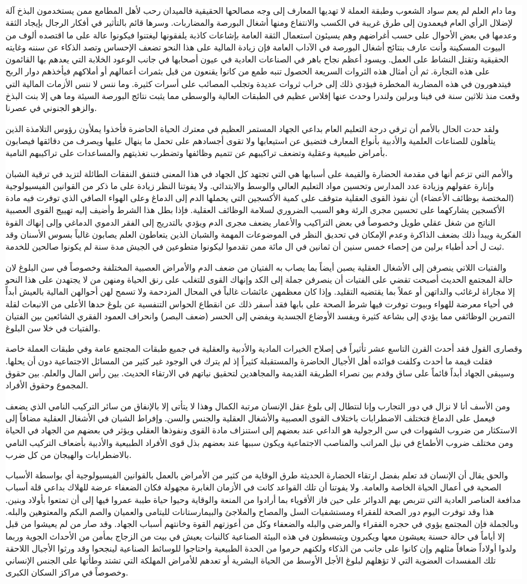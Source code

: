  وما دام العلم لم يعم سواد الشعوب وطبقة العملة لا تهديها المعارف إلى وجه مصالحها الحقيقية فالميدان رحب لأهل المطامع ممن يستخدمون البذخ آلة لإضلال الرأي العام فيعمدون إلى طرق غريبة في الكسب والانتفاع ومنها أشغال البورصة والمضاربات. وسرها قائم بالتأثير في أفكار الرجال بإيجاد الثقة وعدمها في بعض الأحوال على حسب أغراضهم وهم يسيئون استعمال الثقة العامة بإشاعات كاذبة يلفقونها ليغتنوا فيكونوا عالة على ما اقتصده ألوف من البيوت المسكينة وأنت عارف بنتائج أشغال البورصة في الآداب العامة فإن زيادة المالية على هذا النحو تضعف الإحساس وتصد الذكاء عن سننه وغايته الحقيقية وتقتل النشاط على العمل. ويسود أعظم نجاح باهر في الصناعات العادية في عيون أصحابها في جانب الوعود الخلابة التي يعدهم بها القائمون على هذه التجارة. ثم أن أمثال هذه الثروات السريعة الحصول تنبه طمع من كانوا يقنعون من قبل بثمرات أعمالهم أو أملاكهم فيأخذهم دوار الربح فيتدهورون في هذه المضاربة المخطرة فيؤدي ذلك إلى خراب ثروات عديدة وتجلب المصائب على أسرات كثيرة. وما ننس لا ننس الأزمات   المالية التي وقعت منذ  ثلاثين  سنة في فينا وبرلين ولندرا وحدث عنها إفلاس عظيم في الطبقات العالية والوسطى مما يثبت نتائج البورصة السيئة وما هي إلا بنت البذخ والزهو الجنوني في عصرنا. 

 ولقد حدت الحال بالأمم أن ترقي درجة التعليم العام بداعي الجهاد   المستمر العظيم في معترك الحياة الحاضرة فأخذوا يملأون رؤوس التلامذة الذين يتأهلون للصناعات العلمية والأدبية بأنواع المعارف فتضيق عن استيعابها ولا تقوى أجسادهم على تحمل ما ينهال عليها ويصرف من دقائقها فيصابون بأمراض طبيعية وعقلية وتضعف تراكيبهم عن تتميم وظائفها وتضطرب تغذيتهم والمساعدات على تراكيبهم النامية. 

 والأمم التي تزعم أنها في مقدمة الحضارة والقيمة على أسبابها هي التي تجتهد كل الجهاد في هذا المعنى فتنفق النفقات الطائلة لتزيد في ترقية الشبان وإنارة عقولهم وزيادة عدد المدارس وتحسين مواد التعليم العالي والوسط والابتدائي. ولا يفوتنا النظر زيادة على ما ذكر من القوانين الفيسيولوجية (المختصة بوظائف الأعضاء) أن نفوذ القوى العقلية متوقف على كمية الأكسجين التي يحملها الدم إلى الدماغ وعلى الهواء الصافي الذي توفرت فيه مادة الأكسجين يشاركهما على تحسين مجرى الرئة وهو السبب الضروري لسلامة الوظائف العقلية. فإذا بطل هذا الشرط وأضيف إليه تهييج القوى العصبية الناتج من شغل عقلي طويل وخصوصاً في بعض التراكيب والأعمار يضعف مجرى الدم ويؤدي بالتدريج إلى الفقر الدموي الدماغي وإلى إنهاك القوة الفكرية ويبدأ ذلك بضعف الذاكرة وعدم الإمكان في تحديق النظر في الموضوعات المهمة والشبان الذين يتعاطون العلم يصابون غالباً بسوس الأسنان وقد ثبت ل  أحد  أطباء برلين من إحصاء  خمس  سنين أن  ثمانين  في ال  مائة  ممن تقدموا ليكونوا متطوعين في الجيش مدة سنة لم يكونوا صالحين للخدمة. 

 والفتيات اللاتي ينصرفن إلى الأشغال العقلية يصبن أيضاً بما يصاب به الفتيان من ضعف الدم والأمراض العصبية المختلفة وخصوصاً في سن   البلوغ لان حالة المجتمع الحديث أصبحت تقضي على الفتيات أن ينصرفن جملة إلى الكد وإنهاك القوى للتغلب على رنق الحياة ومنهن من لا يجتهدن على هذا النحو إلا مجاراة لرغائب والداتهن أو عملاً بما يقتضيه التقليد. وإذا كان معظمهن عائشات غالباً في المحال المزدحمة ولا تسمح لهن   أحوالهن المالية بالعيش أبداً في أحياء معرضة للهواء وبيوت توفرت فيها شرط الصحة على بابها فقد أسفر ذلك عن انقطاع الحواس التنفسية عن بلوغ حدها الأعلى من الانبعاث لقلة التمرين الوظائفي مما يؤدي إلى بشاعة كثيرة ويفسد الأوضاع الجسدية ويفضي إلى الحسر (ضعف البصر) وانحراف العمود الفقري الشائعين بين الفتيان والفتيات في خلا سن البلوغ. 

 وقصارى القول فقد أحدث القرن التاسع  عشر  تأثيراً في إصلاح الخيرات المادية والأدبية والعقلية في جميع طبقات المجتمع عامة وفي طبقات العملة خاصة فقلت قيمة ما أحدث وكلفت فوائده أهل الأجيال الحاضرة والمستقبلة كثيراً إذ لم يترك في الوجود غير كثير من المسائل الاجتماعية دون أن يحلها. وسيبقى الجهاد أبداً قائماً على ساق وقدم بين نصراء الطريقة القديمة والمجاهدين لتحقيق نياتهم في الارتقاء الحديث. بين رأس المال والعلم. بين حقوق المجموع وحقوق الأفراد. 

 ومن الأسف أنا لا نزال في دور التجارب وإنا لنتطال إلى بلوغ عقل الإنسان مرتبة الكمال وهذا لا يتأتى إلا بالإنفاق من سائر التركيب النامي الذي يضعف فيعمل على الدماغ فتختلف الاضطرابات باختلاف القوى العصبية والأشغال العقلية والجنس والسن. وإفراط الشبان في الأشغال العقلية مضافاً إلى الاستكثار من ضروب الشهوات في سن الرجولية هو   الداعي عند بعضهم إلى استنزاف مادة القوى ونفوذها العقلي ويؤثر في بعضهم من الجهاد في الحياة ومن مختلف ضروب الأطماع في نيل المراتب والمناصب الاجتماعية ويكون سببها عند بعضهم بذل قوى الأفراد الطبيعية والأدبية بأضعاف التركيب النامي بالاضطرابات والهيجان من كل ضرب. 

 والحق يقال أن الإنسان قد تعلم بفضل ارتقاء الحضارة الحديثة طرق الوقاية من كثير من الأمراض بالعمل بالقوانين الفيسيولوجية أي بواسطة الأسباب الصحية في أعمال الحياة الخاصة والعامة. ولا يفوتنا أن تلك القواعد كانت في الأزمان الغابرة مجهولة فكان الضعفاء عرضة للهلاك بداعي قلة أسباب مدافعة العناصر العادية التي تتربص بهم الدوائر على حين فاز الأقوياء بما أرادوا من المنعة والوقاية وحيوا حياة طيبة عمروا فيها إلى أن تمتعوا بأولاد وبنين. هذا وقد توفرت اليوم دور الصحة للفقراء ومستشفيات السل والمصاح   والملاجئ والبيمارستانات لليتامى والعميان والصم البكم والمعتوهين والبله. وبالجملة فإن المجتمع يؤوي في حجره الفقراء والمرضى والبله والضعفاء وكل من أعوزتهم القوة وخانتهم أسباب الجهاد. وقد صار من لم يعيشوا من قبل إلا أياماً في حالة حسنة يعيشون معها ويكبرون ويتبسطون في هذه البيئة الصناعية كالنبات يعيش في بيت من الزجاج بمأمن من الأحداث الجوية وربما ولدوا أولاداً ضعافاً مثلهم وإن كانوا على جانب من الذكاء ولكنهم حرموا من الحدة الطبيعية واحتاجوا للوسائط الصناعية لينجحوا وقد ورثوا الأجيال اللاحقة تلك المفسدات العضوية التي لا تؤهلهم لبلوغ الأجل الأوسط من الحياة البشرية أو تعدهم للأمراض المهلكة التي تشتد وطأتها على الجنس الإنساني وخصوصاً في مراكز السكان الكبرى.  
